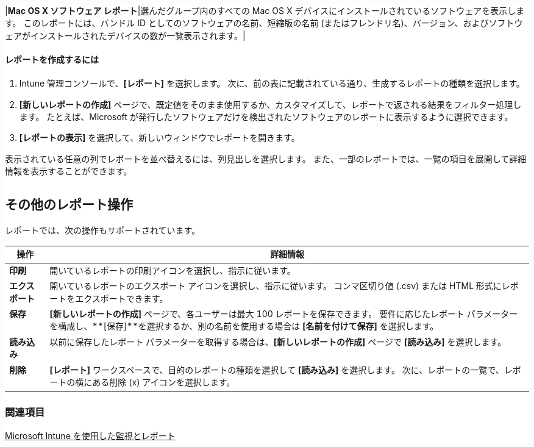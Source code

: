 |**Mac OS X ソフトウェア レポート**|選んだグループ内のすべての Mac OS X デバイスにインストールされているソフトウェアを表示します。 このレポートには、バンドル ID としてのソフトウェアの名前、短縮版の名前 (またはフレンドリ名)、バージョン、およびソフトウェアがインストールされたデバイスの数が一覧表示されます。|

#### <a name="to-create-a-report"></a>レポートを作成するには

1.  Intune 管理コンソールで、**[レポート]** を選択します。 次に、前の表に記載されている通り、生成するレポートの種類を選択します。

2.  **[新しいレポートの作成]** ページで、既定値をそのまま使用するか、カスタマイズして、レポートで返される結果をフィルター処理します。 たとえば、Microsoft が発行したソフトウェアだけを検出されたソフトウェアのレポートに表示するように選択できます。

3.  **[レポートの表示]** を選択して、新しいウィンドウでレポートを開きます。

表示されている任意の列でレポートを並べ替えるには、列見出しを選択します。 また、一部のレポートでは、一覧の項目を展開して詳細情報を表示することができます。

## <a name="more-report-actions"></a>その他のレポート操作
レポートでは、次の操作もサポートされています。

|操作|詳細情報|
|----------|--------------------|
|**印刷**|開いているレポートの印刷アイコンを選択し、指示に従います。|
|**エクスポート**|開いているレポートのエクスポート アイコンを選択し、指示に従います。 コンマ区切り値 (.csv) または HTML 形式にレポートをエクスポートできます。|
|**保存**|**[新しいレポートの作成]** ページで、各ユーザーは最大 100 レポートを保存できます。 要件に応じたレポート パラメーターを構成し、**[保存]**を選択するか、別の名前を使用する場合は **[名前を付けて保存]** を選択します。|
|**読み込み**|以前に保存したレポート パラメーターを取得する場合は、**[新しいレポートの作成]** ページで **[読み込み]** を選択します。|
|**削除**|**[レポート]** ワークスペースで、目的のレポートの種類を選択して **[読み込み]** を選択します。 次に、レポートの一覧で、レポートの横にある削除 (x) アイコンを選択します。|

### <a name="see-also"></a>関連項目
[Microsoft Intune を使用した監視とレポート](monitoring-and-reports-with-microsoft-intune.md)






